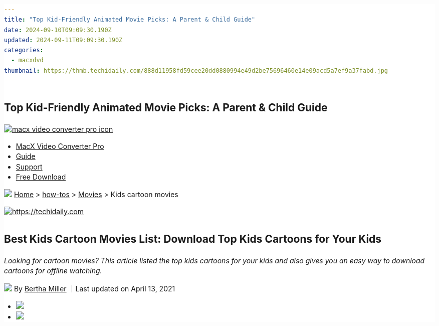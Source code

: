 ```yaml
---
title: "Top Kid-Friendly Animated Movie Picks: A Parent & Child Guide"
date: 2024-09-10T09:09:30.190Z
updated: 2024-09-11T09:09:30.190Z
categories:
  - macxdvd
thumbnail: https://thmb.techidaily.com/888d11958fd59cee20dd0880994e49d2be75696460e14e09acd5a7ef9a37fabd.jpg
---
```


## Top Kid-Friendly Animated Movie Picks: A Parent & Child Guide

[![macx video converter pro icon](https://www.macxdvd.com/mac-dvd-video-converter-how-to/../image-style/new-seo/icon11.png)](https://tools.techidaily.com/macxdvd/products/)

* [MacX Video Converter Pro](https://tools.techidaily.com/macxdvd/products/)
* [Guide](https://tools.techidaily.com/macxdvd/products/)
* [Support](https://tools.techidaily.com/macxdvd/products/)
* [Free Download](https://tools.techidaily.com/macxdvd/products/)



![](https://www.macxdvd.com/mac-dvd-video-converter-how-to/../image-style/new-seo/icon7.png) [Home](https://tools.techidaily.com/macxdvd/products/) \> [how-tos](https://tools.techidaily.com/macxdvd/products/) \> [Movies](https://tools.techidaily.com/macxdvd/products/) \> Kids cartoon movies






<a href="https://aligracehair.sjv.io/c/5597632/2135353/19272" target="_top" id="2135353">
  <img src="//a.impactradius-go.com/display-ad/19272-2135353" border="0" alt="https://techidaily.com" width="180" height="90"/>
</a>
<img height="0" width="0" src="https://aligracehair.sjv.io/i/5597632/2135353/19272" style="position:absolute;visibility:hidden;" border="0" />





## Best Kids Cartoon Movies List: Download Top Kids Cartoons for Your Kids



_Looking for cartoon movies? This article listed the top kids cartoons for your kids and also gives you an easy way to download cartoons for offline watching._ 

![](https://www.macxdvd.com/mac-dvd-video-converter-how-to/../image-style/new-seo/icon6.png) By [Bertha Miller](https://www.linkedin.com/in/bertha-miller-7a324990/) ｜Last updated on April 13, 2021 

* [![](https://www.macxdvd.com/mac-dvd-video-converter-how-to/../image-style/new-seo/share-fa.jpg)](https://www.facebook.com/sharer/sharer.php?u=https://www.macxdvd.com/mac-dvd-video-converter-how-to/best-kids-cartoon-movies-list.htm)
* [![](https://www.macxdvd.com/mac-dvd-video-converter-how-to/../image-style/new-seo/share-tw.jpg)](https://twitter.com/intent/tweet?url=https://www.macxdvd.com/mac-dvd-video-converter-how-to/best-kids-cartoon-movies-list.htm)

